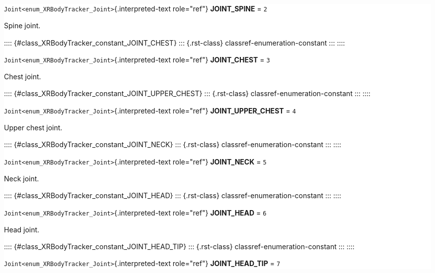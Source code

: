 `Joint<enum_XRBodyTracker_Joint>`{.interpreted-text role="ref"}
**JOINT_SPINE** = `2`

Spine joint.

:::: {#class_XRBodyTracker_constant_JOINT_CHEST}
::: {.rst-class}
classref-enumeration-constant
:::
::::

`Joint<enum_XRBodyTracker_Joint>`{.interpreted-text role="ref"}
**JOINT_CHEST** = `3`

Chest joint.

:::: {#class_XRBodyTracker_constant_JOINT_UPPER_CHEST}
::: {.rst-class}
classref-enumeration-constant
:::
::::

`Joint<enum_XRBodyTracker_Joint>`{.interpreted-text role="ref"}
**JOINT_UPPER_CHEST** = `4`

Upper chest joint.

:::: {#class_XRBodyTracker_constant_JOINT_NECK}
::: {.rst-class}
classref-enumeration-constant
:::
::::

`Joint<enum_XRBodyTracker_Joint>`{.interpreted-text role="ref"}
**JOINT_NECK** = `5`

Neck joint.

:::: {#class_XRBodyTracker_constant_JOINT_HEAD}
::: {.rst-class}
classref-enumeration-constant
:::
::::

`Joint<enum_XRBodyTracker_Joint>`{.interpreted-text role="ref"}
**JOINT_HEAD** = `6`

Head joint.

:::: {#class_XRBodyTracker_constant_JOINT_HEAD_TIP}
::: {.rst-class}
classref-enumeration-constant
:::
::::

`Joint<enum_XRBodyTracker_Joint>`{.interpreted-text role="ref"}
**JOINT_HEAD_TIP** = `7`
